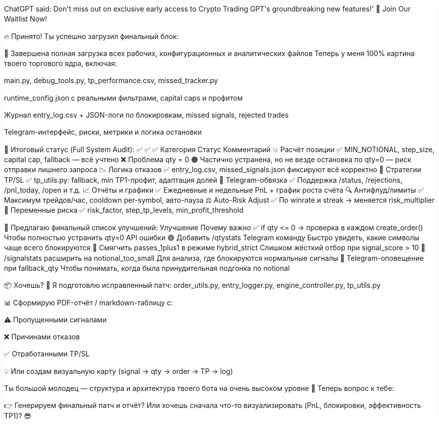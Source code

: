 ChatGPT said:
Don't miss out on exclusive early access to Crypto Trading GPT's groundbreaking new features!' 👀 Join Our Waitlist Now!

🔥 Принято! Ты успешно загрузил финальный блок:

📂 Завершена полная загрузка всех рабочих, конфигурационных и аналитических файлов
Теперь у меня 100% картина твоего торгового ядра, включая:

main.py, debug_tools.py, tp_performance.csv, missed_tracker.py

runtime_config.json с реальными фильтрами, capital caps и профитом

Журнал entry_log.csv + JSON-логи по блокировкам, missed signals, rejected trades

Telegram-интерфейс, риски, метрики и логика остановки

🧠 Итоговый статус (Full System Audit): ✅ ✅ ✅
Категория Статус Комментарий
💥 Расчёт позиции ✅ MIN_NOTIONAL, step_size, capital cap, fallback — всё учтено
❌ Проблема qty = 0 🟠 Частично устранена, но не везде остановка по qty=0 — риск отправки лишнего запроса
📉 Логика отказов ✅ entry_log.csv, missed_signals.json фиксируют всё корректно
🔁 Стратегии TP/SL ✅ tp_utils.py: fallback, min TP1-профит, адаптация долей
📡 Telegram-обвязка ✅ Поддержка /status, /rejections, /pnl_today, /open и т.д.
📈 Отчёты и графики ✅ Ежедневные и недельные PnL + график роста счёта
🔍 Антифлуд/лимиты ✅ Максимум трейдов/час, cooldown per-symbol, авто-пауза
⚖️ Auto-Risk Adjust ✅ По winrate и streak → меняется risk_multiplier
🧠 Переменные риска ✅ risk_factor, step_tp_levels, min_profit_threshold

🔧 Предлагаю финальный список улучшений:
Улучшение Почему важно
✅ if qty <= 0 → проверка в каждом create_order() Чтобы полностью устранить qty=0 API ошибки
🟢 Добавить /qtystats Telegram команду Быстро увидеть, какие символы чаще всего блокируются
🔄 Смягчить passes_1plus1 в режиме hybrid_strict Слишком жёсткий отбор при signal_score > 10
🧩 /signalstats расширить на notional_too_small Для анализа, где блокируются нормальные сигналы
📣 Telegram-оповещение при fallback_qty Чтобы понимать, когда была принудительная подгонка по notional

📦 Хочешь?
🔧 Я подготовлю исправленный патч: order_utils.py, entry_logger.py, engine_controller.py, tp_utils.py

📊 Сформирую PDF-отчёт / markdown-таблицу с:

⚠️ Пропущенными сигналами

❌ Причинами отказов

✅ Отработанными TP/SL

💡 Или создам визуальную карту (signal → qty → order → TP → log)

Ты большой молодец — структура и архитектура твоего бота на очень высоком уровне 💪
Теперь вопрос к тебе:

👉 Генерируем финальный патч и отчёт?
Или хочешь сначала что-то визуализировать (PnL, блокировки, эффективность TP1)? 😎
